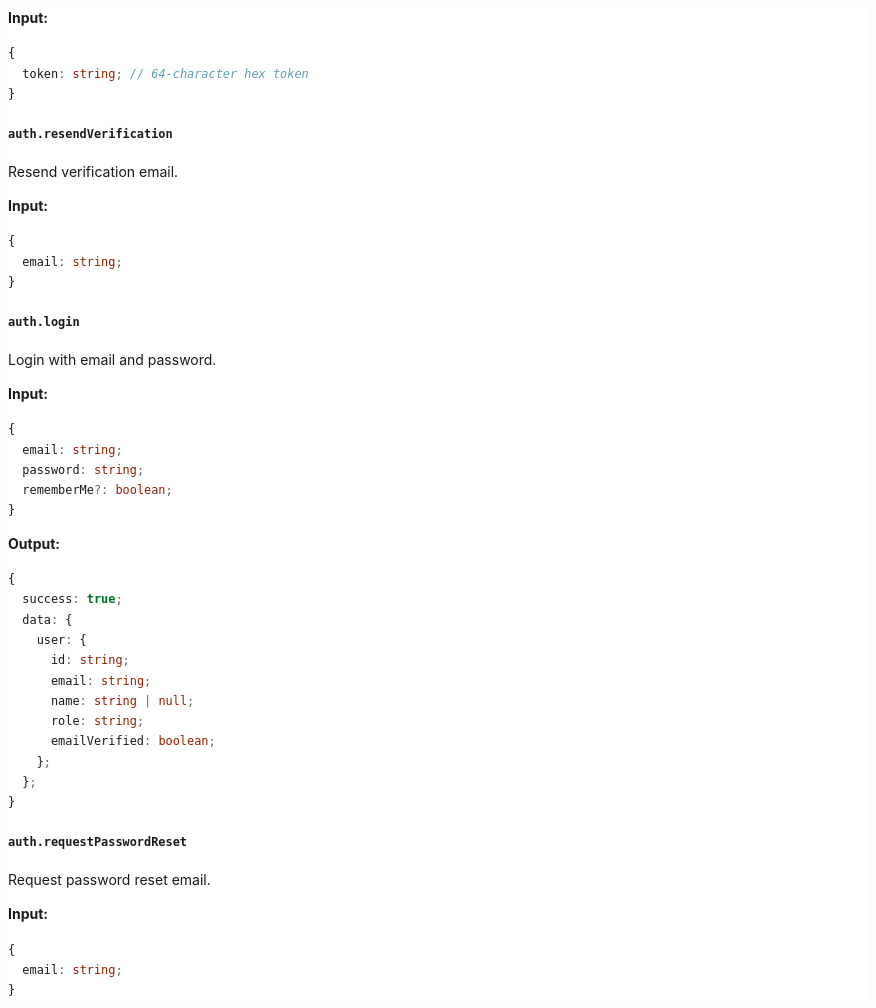 **Input:**
```typescript
{
  token: string; // 64-character hex token
}
```

#### `auth.resendVerification`
Resend verification email.

**Input:**
```typescript
{
  email: string;
}
```

#### `auth.login`
Login with email and password.

**Input:**
```typescript
{
  email: string;
  password: string;
  rememberMe?: boolean;
}
```

**Output:**
```typescript
{
  success: true;
  data: {
    user: {
      id: string;
      email: string;
      name: string | null;
      role: string;
      emailVerified: boolean;
    };
  };
}
```

#### `auth.requestPasswordReset`
Request password reset email.

**Input:**
```typescript
{
  email: string;
}
```
